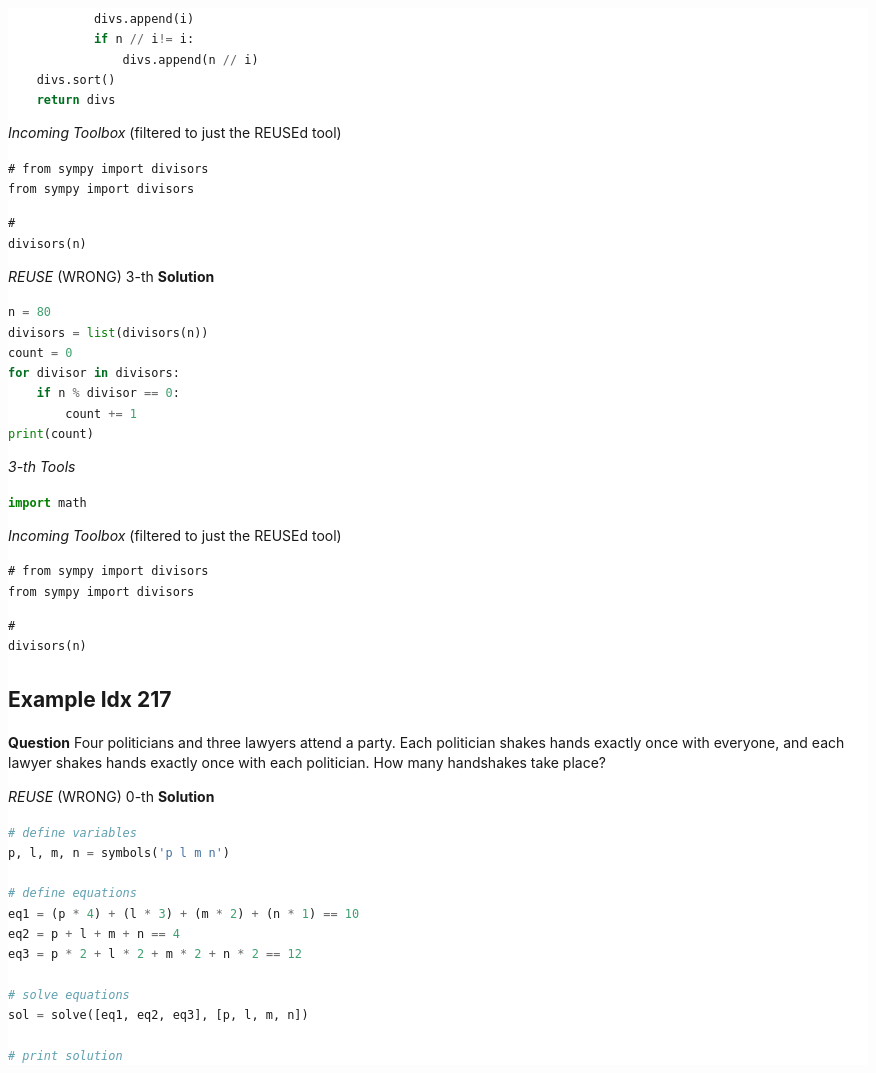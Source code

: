 ```python
            divs.append(i)
            if n // i!= i:
                divs.append(n // i)
    divs.sort()
    return divs
```



*Incoming Toolbox* (filtered to just the REUSEd tool)
```
# from sympy import divisors
from sympy import divisors
```

```
# 
divisors(n)
```

*REUSE* (WRONG) 3-th **Solution**
```python
n = 80
divisors = list(divisors(n))
count = 0
for divisor in divisors:
    if n % divisor == 0:
        count += 1
print(count)
```


*3-th Tools*
```python
import math
```



*Incoming Toolbox* (filtered to just the REUSEd tool)
```
# from sympy import divisors
from sympy import divisors
```

```
# 
divisors(n)
```

## Example Idx 217
**Question**
Four politicians and three lawyers attend a party. Each politician shakes hands exactly once with everyone, and each lawyer shakes hands exactly once with each politician. How many handshakes take place?


*REUSE* (WRONG) 0-th **Solution**
```python
# define variables
p, l, m, n = symbols('p l m n')

# define equations
eq1 = (p * 4) + (l * 3) + (m * 2) + (n * 1) == 10
eq2 = p + l + m + n == 4
eq3 = p * 2 + l * 2 + m * 2 + n * 2 == 12

# solve equations
sol = solve([eq1, eq2, eq3], [p, l, m, n])

# print solution
```
